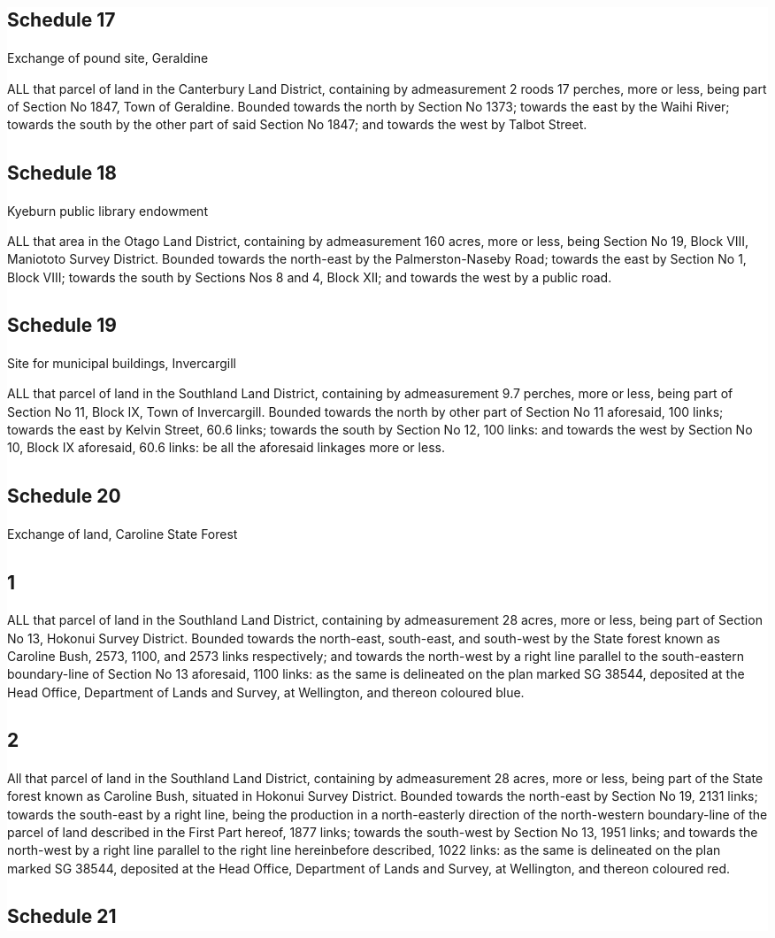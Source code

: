## Schedule 17  
Exchange of pound site, Geraldine

ALL that parcel of land in the Canterbury Land District, containing by admeasurement 2 roods 17 perches, more or less, being part of Section No 1847, Town of Geraldine. Bounded towards the north by Section No 1373; towards the east by the Waihi River; towards the south by the other part of said Section No 1847; and towards the west by Talbot Street.

## Schedule 18  
Kyeburn public library endowment

ALL that area in the Otago Land District, containing by admeasurement 160 acres, more or less, being Section No 19, Block VIII, Maniototo Survey District. Bounded towards the north-east by the Palmerston-Naseby Road; towards the east by Section No 1, Block VIII; towards the south by Sections Nos 8 and 4, Block XII; and towards the west by a public road.

## Schedule 19  
Site for municipal buildings, Invercargill

ALL that parcel of land in the Southland Land District, containing by admeasurement 9.7 perches, more or less, being part of Section No 11, Block IX, Town of Invercargill. Bounded towards the north by other part of Section No 11 aforesaid, 100 links; towards the east by Kelvin Street, 60.6 links; towards the south by Section No 12, 100 links: and towards the west by Section No 10, Block IX aforesaid, 60.6 links: be all the aforesaid linkages more or less.

## Schedule 20  
Exchange of land, Caroline State Forest

## 1

ALL that parcel of land in the Southland Land District, containing by admeasurement 28 acres, more or less, being part of Section No 13, Hokonui Survey District. Bounded towards the north-east, south-east, and south-west by the State forest known as Caroline Bush, 2573, 1100, and 2573 links respectively; and towards the north-west by a right line parallel to the south-eastern boundary-line of Section No 13 aforesaid, 1100 links: as the same is delineated on the plan marked SG 38544, deposited at the Head Office, Department of Lands and Survey, at Wellington, and thereon coloured blue.

## 2

All that parcel of land in the Southland Land District, containing by admeasurement 28 acres, more or less, being part of the State forest known as Caroline Bush, situated in Hokonui Survey District. Bounded towards the north-east by Section No 19, 2131 links; towards the south-east by a right line, being the production in a north-easterly direction of the north-western boundary-line of the parcel of land described in the First Part hereof, 1877 links; towards the south-west by Section No 13, 1951 links; and towards the north-west by a right line parallel to the right line hereinbefore described, 1022 links: as the same is delineated on the plan marked SG 38544, deposited at the Head Office, Department of Lands and Survey, at Wellington, and thereon coloured red.

## Schedule 21
